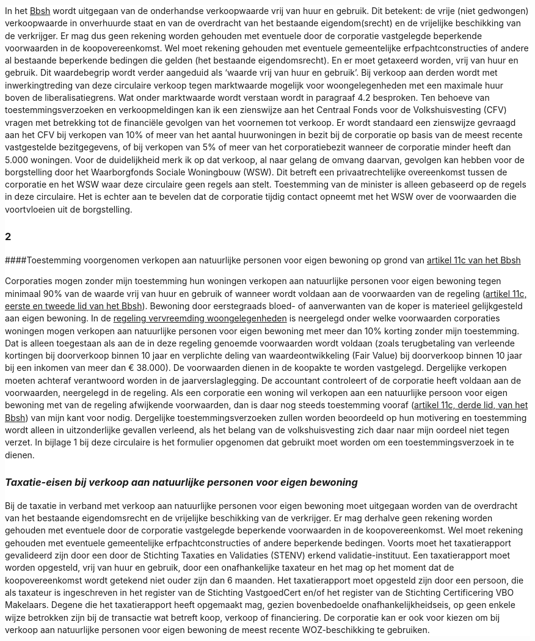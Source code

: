 In het [Bbsh](../../../../../AMvB/besluit/beheer/sociale-huursector/BWBR0005686/README.md) wordt uitgegaan van de onderhandse verkoopwaarde vrij van huur en gebruik. Dit betekent: de vrije (niet gedwongen) verkoopwaarde in onverhuurde staat en van de overdracht van het bestaande eigendom(srecht) en de vrijelijke beschikking van de verkrijger. Er mag dus geen rekening worden gehouden met eventuele door de corporatie vastgelegde beperkende voorwaarden in de koopovereenkomst. Wel moet rekening gehouden met eventuele gemeentelijke erfpachtconstructies of andere al bestaande beperkende bedingen die gelden (het bestaande eigendomsrecht). En er moet getaxeerd worden, vrij van huur en gebruik. Dit waardebegrip wordt verder aangeduid als ‘waarde vrij van huur en gebruik’. Bij verkoop aan derden wordt met inwerkingtreding van deze circulaire verkoop tegen marktwaarde mogelijk voor woongelegenheden met een maximale huur boven de liberalisatiegrens. Wat onder marktwaarde wordt verstaan wordt in paragraaf 4.2 besproken. Ten behoeve van toestemmingsverzoeken en verkoopmeldingen kan ik een zienswijze aan het Centraal Fonds voor de Volkshuisvesting (CFV) vragen met betrekking tot de financiële gevolgen van het voornemen tot verkoop. Er wordt standaard een zienswijze gevraagd aan het CFV bij verkopen van 10% of meer van het aantal huurwoningen in bezit bij de corporatie op basis van de meest recente vastgestelde bezitgegevens, of bij verkopen van 5% of meer van het corporatiebezit wanneer de corporatie minder heeft dan 5.000 woningen. Voor de duidelijkheid merk ik op dat verkoop, al naar gelang de omvang daarvan, gevolgen kan hebben voor de borgstelling door het Waarborgfonds Sociale Woningbouw (WSW). Dit betreft een privaatrechtelijke overeenkomst tussen de corporatie en het WSW waar deze circulaire geen regels aan stelt. Toestemming van de minister is alleen gebaseerd op de regels in deze circulaire. Het is echter aan te bevelen dat de corporatie tijdig contact opneemt met het WSW over de voorwaarden die voortvloeien uit de borgstelling.    
### 2  

####Toestemming voorgenomen verkopen aan natuurlijke personen voor eigen bewoning op grond van [artikel 11c van het Bbsh](../../../../../AMvB/besluit/beheer/sociale-huursector/BWBR0005686/README.md)

Corporaties mogen zonder mijn toestemming hun woningen verkopen aan natuurlijke personen voor eigen bewoning tegen minimaal 90% van de waarde vrij van huur en gebruik of wanneer wordt voldaan aan de voorwaarden van de regeling ([artikel 11c, eerste en tweede lid van het Bbsh](../../../../../AMvB/besluit/beheer/sociale-huursector/BWBR0005686/README.md)). Bewoning door eerstegraads bloed- of aanverwanten van de koper is materieel gelijkgesteld aan eigen bewoning. In de [regeling vervreemding woongelegenheden](../../../../../ministeriele-regeling/regeling/vervreemdingen/woongelegenheden/BWBR0030560/README.md) is neergelegd onder welke voorwaarden corporaties woningen mogen verkopen aan natuurlijke personen voor eigen bewoning met meer dan 10% korting zonder mijn toestemming. Dat is alleen toegestaan als aan de in deze regeling genoemde voorwaarden wordt voldaan (zoals terugbetaling van verleende kortingen bij doorverkoop binnen 10 jaar en verplichte deling van waardeontwikkeling (Fair Value) bij doorverkoop binnen 10 jaar bij een inkomen van meer dan € 38.000). De voorwaarden dienen in de koopakte te worden vastgelegd. Dergelijke verkopen moeten achteraf verantwoord worden in de jaarverslaglegging. De accountant controleert of de corporatie heeft voldaan aan de voorwaarden, neergelegd in de regeling. Als een corporatie een woning wil verkopen aan een natuurlijke persoon voor eigen bewoning met van de regeling afwijkende voorwaarden, dan is daar nog steeds toestemming vooraf ([artikel 11c, derde lid, van het Bbsh](../../../../../AMvB/besluit/beheer/sociale-huursector/BWBR0005686/README.md)) van mijn kant voor nodig. Dergelijke toestemmingsverzoeken zullen worden beoordeeld op hun motivering en toestemming wordt alleen in uitzonderlijke gevallen verleend, als het belang van de volkshuisvesting zich daar naar mijn oordeel niet tegen verzet. In bijlage 1 bij deze circulaire is het formulier opgenomen dat gebruikt moet worden om een toestemmingsverzoek in te dienen. 
### *Taxatie-eisen bij verkoop aan natuurlijke personen voor eigen bewoning* 

Bij de taxatie in verband met verkoop aan natuurlijke personen voor eigen bewoning moet uitgegaan worden van de overdracht van het bestaande eigendomsrecht en de vrijelijke beschikking van de verkrijger. Er mag derhalve geen rekening worden gehouden met eventuele door de corporatie vastgelegde beperkende voorwaarden in de koopovereenkomst. Wel moet rekening gehouden met eventuele gemeentelijke erfpachtconstructies of andere beperkende bedingen. Voorts moet het taxatierapport gevalideerd zijn door een door de Stichting Taxaties en Validaties (STENV) erkend validatie-instituut. Een taxatierapport moet worden opgesteld, vrij van huur en gebruik, door een onafhankelijke taxateur en het mag op het moment dat de koopovereenkomst wordt getekend niet ouder zijn dan 6 maanden. Het taxatierapport moet opgesteld zijn door een persoon, die als taxateur is ingeschreven in het register van de Stichting VastgoedCert en/of het register van de Stichting Certificering VBO Makelaars. Degene die het taxatierapport heeft opgemaakt mag, gezien bovenbedoelde onafhankelijkheidseis, op geen enkele wijze betrokken zijn bij de transactie wat betreft koop, verkoop of financiering. De corporatie kan er ook voor kiezen om bij verkoop aan natuurlijke personen voor eigen bewoning de meest recente WOZ-beschikking te gebruiken. 